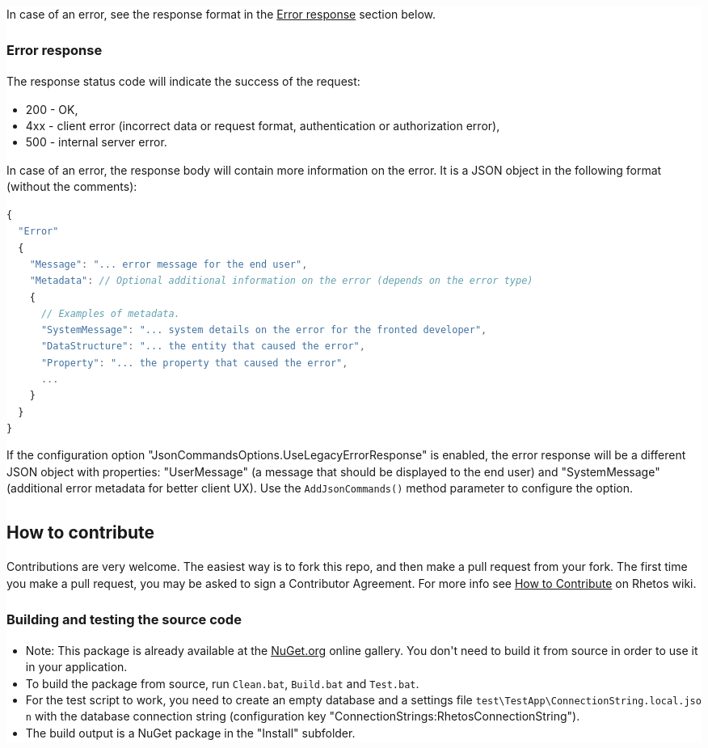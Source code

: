 In case of an error, see the response format in the [Error response](#error-response) section below.

### Error response

The response status code will indicate the success of the request:

* 200 - OK,
* 4xx - client error (incorrect data or request format, authentication or authorization error),
* 500 - internal server error.

In case of an error, the response body will contain more information on the error. It is a JSON object in the following format (without the comments):

```js
{
  "Error"
  {
    "Message": "... error message for the end user",
    "Metadata": // Optional additional information on the error (depends on the error type)
    {
      // Examples of metadata.
      "SystemMessage": "... system details on the error for the fronted developer",
      "DataStructure": "... the entity that caused the error",
      "Property": "... the property that caused the error",
      ...
    }
  }
}
```

If the configuration option "JsonCommandsOptions.UseLegacyErrorResponse" is enabled, the error response will be
a different JSON object with properties: "UserMessage" (a message that should be displayed to the end user)
and "SystemMessage" (additional error metadata for better client UX).
Use the `AddJsonCommands()` method parameter to configure the option.

## How to contribute

Contributions are very welcome. The easiest way is to fork this repo, and then
make a pull request from your fork. The first time you make a pull request, you
may be asked to sign a Contributor Agreement.
For more info see [How to Contribute](https://github.com/Rhetos/Rhetos/wiki/How-to-Contribute) on Rhetos wiki.

### Building and testing the source code

* Note: This package is already available at the [NuGet.org](https://www.nuget.org/) online gallery.
  You don't need to build it from source in order to use it in your application.
* To build the package from source, run `Clean.bat`, `Build.bat` and `Test.bat`.
* For the test script to work, you need to create an empty database and
  a settings file `test\TestApp\ConnectionString.local.json`
  with the database connection string (configuration key "ConnectionStrings:RhetosConnectionString").
* The build output is a NuGet package in the "Install" subfolder.
